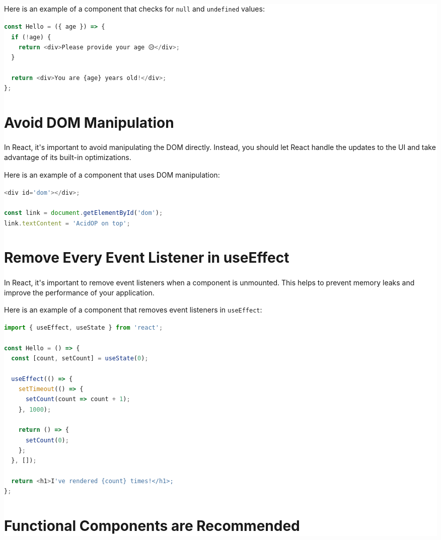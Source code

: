 Here is an example of a component that checks for `null` and `undefined` values:

```javascript
const Hello = ({ age }) => {
  if (!age) {
    return <div>Please provide your age 😥</div>;
  }

  return <div>You are {age} years old!</div>;
};
```

# Avoid DOM Manipulation

In React, it's important to avoid manipulating the DOM directly. Instead, you should let React handle the updates to the UI and take advantage of its built-in optimizations.

Here is an example of a component that uses DOM manipulation:

```javascript
<div id='dom'></div>;

const link = document.getElementById('dom');
link.textContent = 'AcidOP on top';
```

# Remove Every Event Listener in useEffect

In React, it's important to remove event listeners when a component is unmounted. This helps to prevent memory leaks and improve the performance of your application.

Here is an example of a component that removes event listeners in `useEffect`:

```javascript
import { useEffect, useState } from 'react';

const Hello = () => {
  const [count, setCount] = useState(0);

  useEffect(() => {
    setTimeout(() => {
      setCount(count => count + 1);
    }, 1000);

    return () => {
      setCount(0);
    };
  }, []);

  return <h1>I've rendered {count} times!</h1>;
};
```

# Functional Components are Recommended
